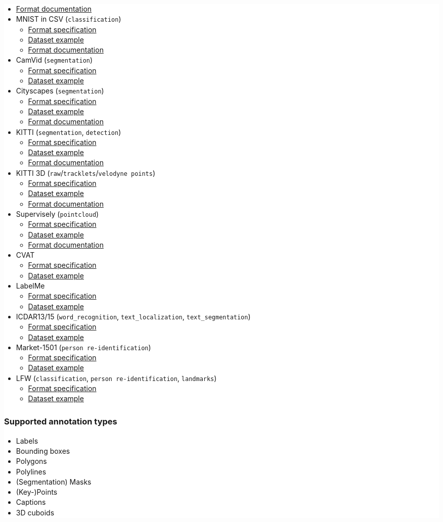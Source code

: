   - [Format documentation](./formats/mnist_user_manual.md)
- MNIST in CSV (`classification`)
  - [Format specification](https://pjreddie.com/projects/mnist-in-csv/)
  - [Dataset example](../tests/assets/mnist_csv_dataset)
  - [Format documentation](./formats/mnist_user_manual.md)
- CamVid (`segmentation`)
  - [Format specification](http://mi.eng.cam.ac.uk/research/projects/VideoRec/CamVid/)
  - [Dataset example](../tests/assets/camvid_dataset)
- Cityscapes (`segmentation`)
  - [Format specification](https://www.cityscapes-dataset.com/dataset-overview/)
  - [Dataset example](../tests/assets/cityscapes_dataset)
  - [Format documentation](./formats/cityscapes_user_manual.md)
- KITTI (`segmentation`, `detection`)
  - [Format specification](http://www.cvlibs.net/datasets/kitti/index.php)
  - [Dataset example](../tests/assets/kitti_dataset)
  - [Format documentation](./formats/kitti_user_manual.md)
- KITTI 3D (`raw`/`tracklets`/`velodyne points`)
  - [Format specification](http://www.cvlibs.net/datasets/kitti/raw_data.php)
  - [Dataset example](../tests/assets/kitti_dataset/kitti_raw)
  - [Format documentation](./formats/kitti_raw_user_manual.md)
- Supervisely (`pointcloud`)
  - [Format specification](https://docs.supervise.ly/data-organization/00_ann_format_navi)
  - [Dataset example](../tests/assets/sly_pointcloud)
  - [Format documentation](./formats/sly_pointcloud_user_manual.md)
- CVAT
  - [Format specification](https://github.com/opencv/cvat/blob/develop/cvat/apps/documentation/xml_format.md)
  - [Dataset example](../tests/assets/cvat_dataset)
- LabelMe
  - [Format specification](http://labelme.csail.mit.edu/Release3.0)
  - [Dataset example](../tests/assets/labelme_dataset)
- ICDAR13/15 (`word_recognition`, `text_localization`, `text_segmentation`)
  - [Format specification](https://rrc.cvc.uab.es/?ch=2)
  - [Dataset example](../tests/assets/icdar_dataset)
- Market-1501 (`person re-identification`)
  - [Format specification](https://www.aitribune.com/dataset/2018051063)
  - [Dataset example](../tests/assets/market1501_dataset)
- LFW (`classification`, `person re-identification`, `landmarks`)
  - [Format specification](http://vis-www.cs.umass.edu/lfw/)
  - [Dataset example](../tests/assets/lfw_dataset)

### Supported annotation types <a id="annotation-types"></a>

- Labels
- Bounding boxes
- Polygons
- Polylines
- (Segmentation) Masks
- (Key-)Points
- Captions
- 3D cuboids
